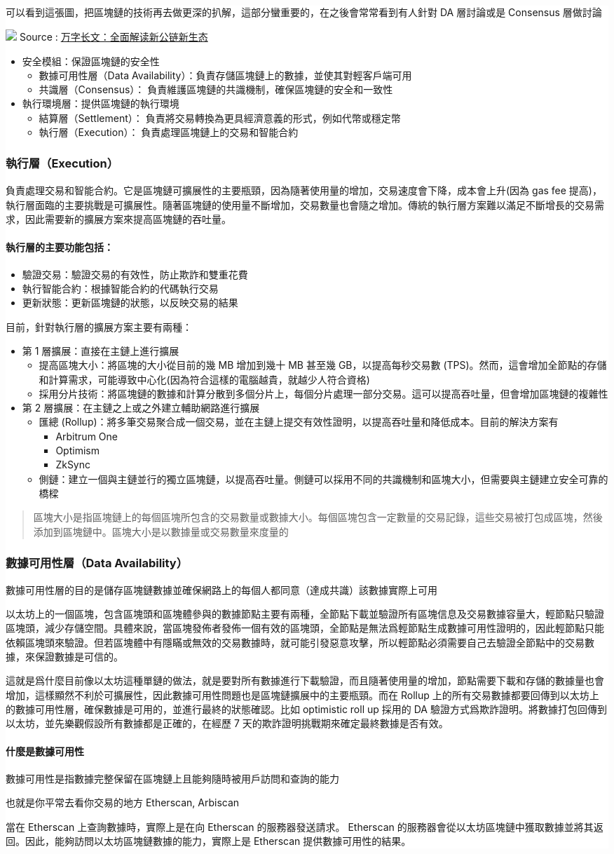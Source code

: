 可以看到這張圖，把區塊鏈的技術再去做更深的扒解，這部分蠻重要的，在之後會常常看到有人針對 DA 層討論或是  Consensus 層做討論

![](https://i.imgur.com/h7k54kL.png)
Source : [万字长文：全面解读新公链新生态](https://zhuanlan.zhihu.com/p/577636629)

- 安全模組：保證區塊鏈的安全性
    - 數據可用性層（Data Availability）：負責存儲區塊鏈上的數據，並使其對輕客戶端可用 
    - 共識層（Consensus）： 負責維護區塊鏈的共識機制，確保區塊鏈的安全和一致性 
- 執行環境層：提供區塊鏈的執行環境
     - 結算層（Settlement）： 負責將交易轉換為更具經濟意義的形式，例如代幣或穩定幣 
     - 執行層（Execution）： 負責處理區塊鏈上的交易和智能合約
    
### 執行層（Execution）

負責處理交易和智能合約。它是區塊鏈可擴展性的主要瓶頸，因為隨著使用量的增加，交易速度會下降，成本會上升(因為 gas fee 提高)，執行層面臨的主要挑戰是可擴展性。隨著區塊鏈的使用量不斷增加，交易數量也會隨之增加。傳統的執行層方案難以滿足不斷增長的交易需求，因此需要新的擴展方案來提高區塊鏈的吞吐量。

#### 執行層的主要功能包括：
- 驗證交易：驗證交易的有效性，防止欺詐和雙重花費
- 執行智能合約：根據智能合約的代碼執行交易
- 更新狀態：更新區塊鏈的狀態，以反映交易的結果

目前，針對執行層的擴展方案主要有兩種：
- 第 1 層擴展：直接在主鏈上進行擴展
    - 提高區塊大小：將區塊的大小從目前的幾 MB 增加到幾十 MB 甚至幾 GB，以提高每秒交易數 (TPS)。然而，這會增加全節點的存儲和計算需求，可能導致中心化(因為符合這樣的電腦越貴，就越少人符合資格)
    - 採用分片技術：將區塊鏈的數據和計算分散到多個分片上，每個分片處理一部分交易。這可以提高吞吐量，但會增加區塊鏈的複雜性
- 第 2 層擴展：在主鏈之上或之外建立輔助網路進行擴展
    - 匯總 (Rollup)：將多筆交易聚合成一個交易，並在主鏈上提交有效性證明，以提高吞吐量和降低成本。目前的解決方案有
        - Arbitrum One
        - Optimism
        - ZkSync
    - 側鏈：建立一個與主鏈並行的獨立區塊鏈，以提高吞吐量。側鏈可以採用不同的共識機制和區塊大小，但需要與主鏈建立安全可靠的橋樑

> 區塊大小是指區塊鏈上的每個區塊所包含的交易數量或數據大小。每個區塊包含一定數量的交易記錄，這些交易被打包成區塊，然後添加到區塊鏈中。區塊大小是以數據量或交易數量來度量的
### 數據可用性層（Data Availability）

數據可用性層的目的是儲存區塊鏈數據並確保網路上的每個人都同意（達成共識）該數據實際上可用


以太坊上的一個區塊，包含區塊頭和區塊體參與的數據節點主要有兩種，全節點下載並驗證所有區塊信息及交易數據容量大，輕節點只驗證區塊頭，減少存儲空間。具體來說，當區塊發佈者發佈一個有效的區塊頭，全節點是無法爲輕節點生成數據可用性證明的，因此輕節點只能依賴區塊頭來驗證。但若區塊體中有隱瞞或無效的交易數據時，就可能引發惡意攻擊，所以輕節點必須需要自己去驗證全節點中的交易數據，來保證數據是可信的。

這就是爲什麼目前像以太坊這種單鏈的做法，就是要對所有數據進行下載驗證，而且隨著使用量的增加，節點需要下載和存儲的數據量也會增加，這樣顯然不利於可擴展性，因此數據可用性問題也是區塊鏈擴展中的主要瓶頸。而在 Rollup 上的所有交易數據都要回傳到以太坊上的數據可用性層，確保數據是可用的，並進行最終的狀態確認。比如 optimistic roll up 採用的 DA 驗證方式爲欺詐證明。將數據打包回傳到以太坊，並先樂觀假設所有數據都是正確的，在經歷 7 天的欺詐證明挑戰期來確定最終數據是否有效。


#### 什麼是數據可用性
數據可用性是指數據完整保留在區塊鏈上且能夠隨時被用戶訪問和查詢的能力

也就是你平常去看你交易的地方 Etherscan, Arbiscan 

當在 Etherscan 上查詢數據時，實際上是在向 Etherscan 的服務器發送請求。 Etherscan 的服務器會從以太坊區塊鏈中獲取數據並將其返回。因此，能夠訪問以太坊區塊鏈數據的能力，實際上是 Etherscan 提供數據可用性的結果。
